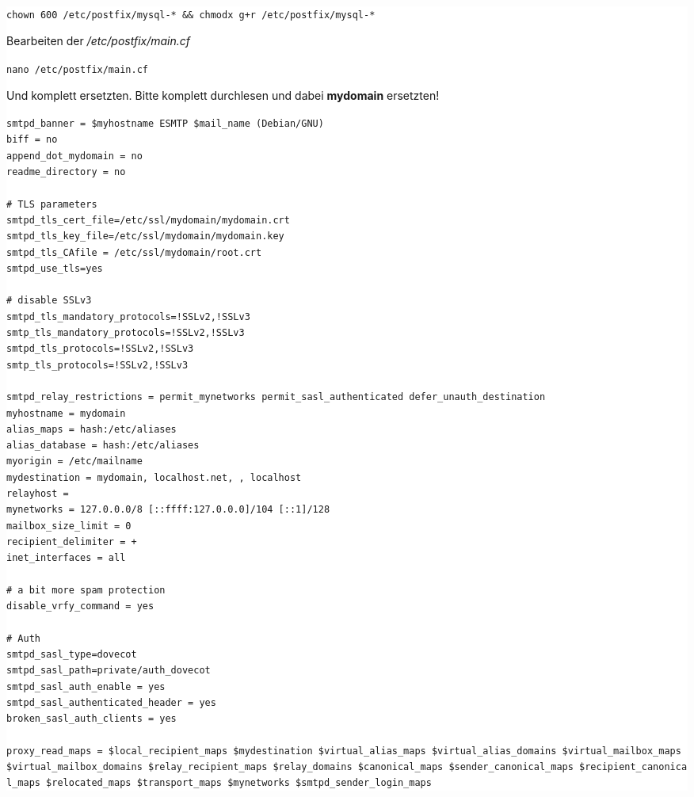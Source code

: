    chown 600 /etc/postfix/mysql-* && chmodx g+r /etc/postfix/mysql-*

Bearbeiten der */etc/postfix/main.cf*

    nano /etc/postfix/main.cf

Und komplett ersetzten. Bitte komplett durchlesen und dabei **mydomain** ersetzten!

    smtpd_banner = $myhostname ESMTP $mail_name (Debian/GNU)
    biff = no
    append_dot_mydomain = no
    readme_directory = no

    # TLS parameters
    smtpd_tls_cert_file=/etc/ssl/mydomain/mydomain.crt
    smtpd_tls_key_file=/etc/ssl/mydomain/mydomain.key
    smtpd_tls_CAfile = /etc/ssl/mydomain/root.crt
    smtpd_use_tls=yes

    # disable SSLv3
    smtpd_tls_mandatory_protocols=!SSLv2,!SSLv3
    smtp_tls_mandatory_protocols=!SSLv2,!SSLv3
    smtpd_tls_protocols=!SSLv2,!SSLv3
    smtp_tls_protocols=!SSLv2,!SSLv3

    smtpd_relay_restrictions = permit_mynetworks permit_sasl_authenticated defer_unauth_destination
    myhostname = mydomain
    alias_maps = hash:/etc/aliases
    alias_database = hash:/etc/aliases
    myorigin = /etc/mailname
    mydestination = mydomain, localhost.net, , localhost
    relayhost = 
    mynetworks = 127.0.0.0/8 [::ffff:127.0.0.0]/104 [::1]/128
    mailbox_size_limit = 0
    recipient_delimiter = +
    inet_interfaces = all

    # a bit more spam protection
    disable_vrfy_command = yes

    # Auth
    smtpd_sasl_type=dovecot
    smtpd_sasl_path=private/auth_dovecot
    smtpd_sasl_auth_enable = yes
    smtpd_sasl_authenticated_header = yes
    broken_sasl_auth_clients = yes

    proxy_read_maps = $local_recipient_maps $mydestination $virtual_alias_maps $virtual_alias_domains $virtual_mailbox_maps $virtual_mailbox_domains $relay_recipient_maps $relay_domains $canonical_maps $sender_canonical_maps $recipient_canonical_maps $relocated_maps $transport_maps $mynetworks $smtpd_sender_login_maps
